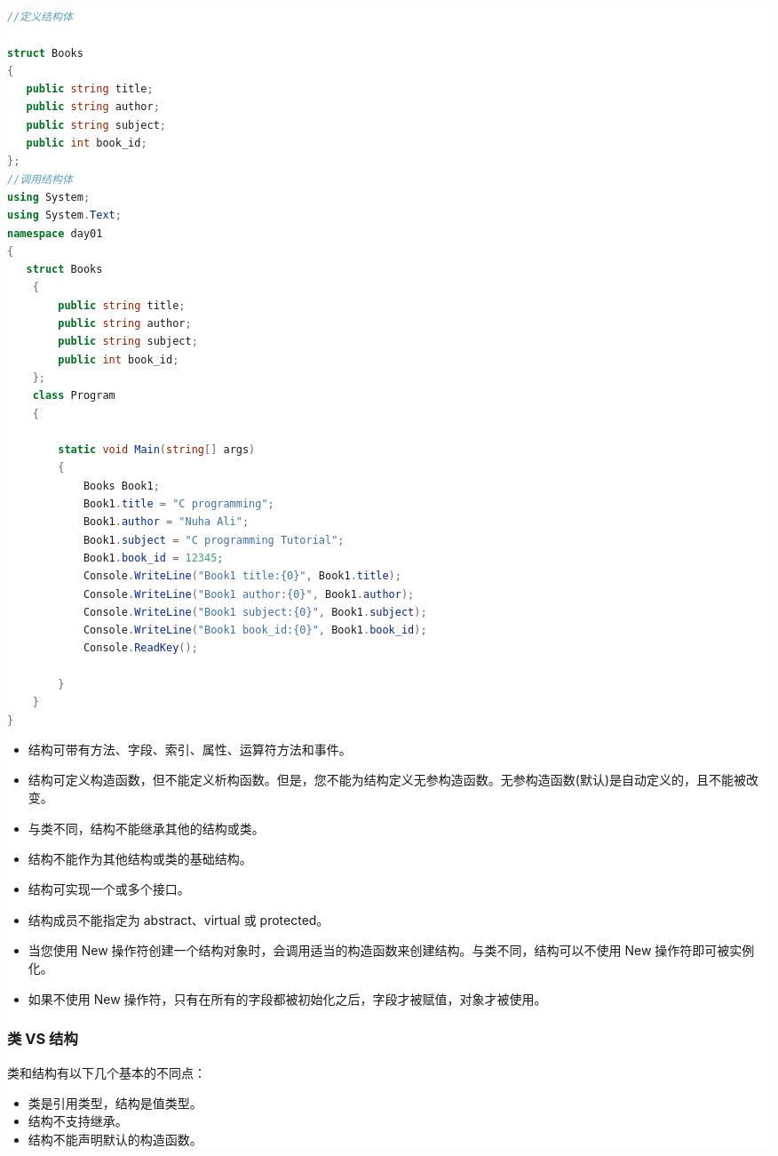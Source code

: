 ```c#
//定义结构体

struct Books
{
   public string title;
   public string author;
   public string subject;
   public int book_id;
};
//调用结构体
using System;
using System.Text;
namespace day01
{
   struct Books
    {
        public string title;
        public string author;
        public string subject;
        public int book_id;
    };
    class Program
    {
     
        static void Main(string[] args)
        {
            Books Book1;
            Book1.title = "C programming";
            Book1.author = "Nuha Ali";
            Book1.subject = "C programming Tutorial";
            Book1.book_id = 12345;
            Console.WriteLine("Book1 title:{0}", Book1.title);
            Console.WriteLine("Book1 author:{0}", Book1.author);
            Console.WriteLine("Book1 subject:{0}", Book1.subject);
            Console.WriteLine("Book1 book_id:{0}", Book1.book_id);
            Console.ReadKey();
           
        }
    }
}
```

- 结构可带有方法、字段、索引、属性、运算符方法和事件。

- 结构可定义构造函数，但不能定义析构函数。但是，您不能为结构定义无参构造函数。无参构造函数(默认)是自动定义的，且不能被改变。
- 与类不同，结构不能继承其他的结构或类。
- 结构不能作为其他结构或类的基础结构。
- 结构可实现一个或多个接口。
- 结构成员不能指定为 abstract、virtual 或 protected。
- 当您使用 New 操作符创建一个结构对象时，会调用适当的构造函数来创建结构。与类不同，结构可以不使用 New 操作符即可被实例化。
- 如果不使用 New 操作符，只有在所有的字段都被初始化之后，字段才被赋值，对象才被使用。

### 类 VS 结构

类和结构有以下几个基本的不同点：

- 类是引用类型，结构是值类型。
- 结构不支持继承。
- 结构不能声明默认的构造函数。